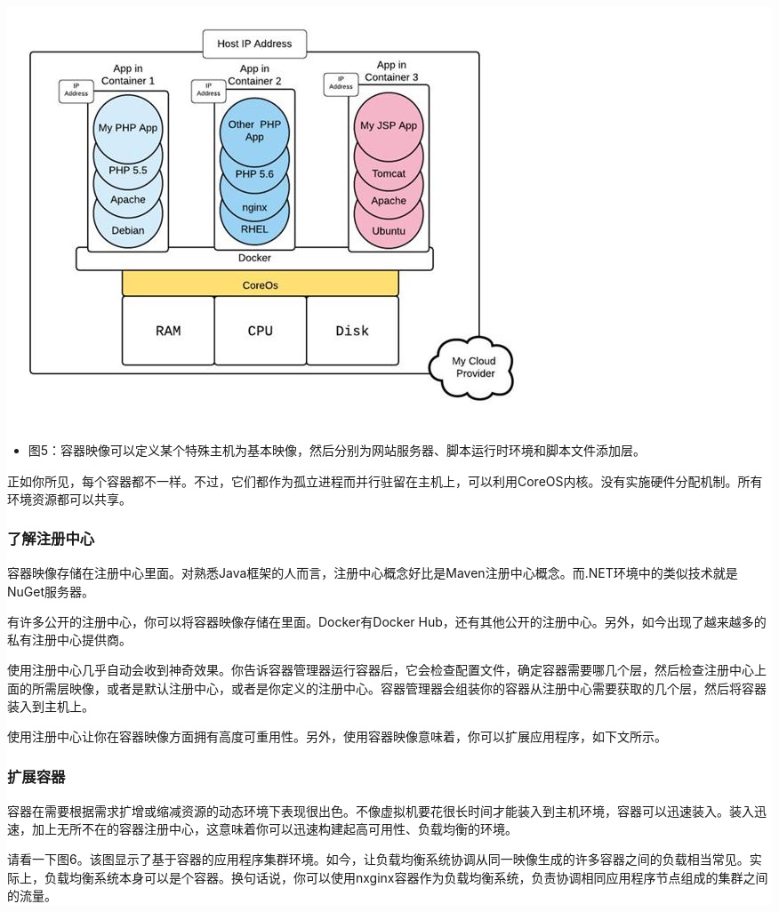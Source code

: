 ![图5](/images/2015/10/Contain5.jpg)

- 图5：容器映像可以定义某个特殊主机为基本映像，然后分别为网站服务器、脚本运行时环境和脚本文件添加层。  


正如你所见，每个容器都不一样。不过，它们都作为孤立进程而并行驻留在主机上，可以利用CoreOS内核。没有实施硬件分配机制。所有环境资源都可以共享。


###  了解注册中心

容器映像存储在注册中心里面。对熟悉Java框架的人而言，注册中心概念好比是Maven注册中心概念。而.NET环境中的类似技术就是NuGet服务器。

有许多公开的注册中心，你可以将容器映像存储在里面。Docker有Docker Hub，还有其他公开的注册中心。另外，如今出现了越来越多的私有注册中心提供商。


使用注册中心几乎自动会收到神奇效果。你告诉容器管理器运行容器后，它会检查配置文件，确定容器需要哪几个层，然后检查注册中心上面的所需层映像，或者是默认注册中心，或者是你定义的注册中心。容器管理器会组装你的容器从注册中心需要获取的几个层，然后将容器装入到主机上。


使用注册中心让你在容器映像方面拥有高度可重用性。另外，使用容器映像意味着，你可以扩展应用程序，如下文所示。


###  扩展容器


容器在需要根据需求扩增或缩减资源的动态环境下表现很出色。不像虚拟机要花很长时间才能装入到主机环境，容器可以迅速装入。装入迅速，加上无所不在的容器注册中心，这意味着你可以迅速构建起高可用性、负载均衡的环境。


请看一下图6。该图显示了基于容器的应用程序集群环境。如今，让负载均衡系统协调从同一映像生成的许多容器之间的负载相当常见。实际上，负载均衡系统本身可以是个容器。换句话说，你可以使用nxginx容器作为负载均衡系统，负责协调相同应用程序节点组成的集群之间的流量。
